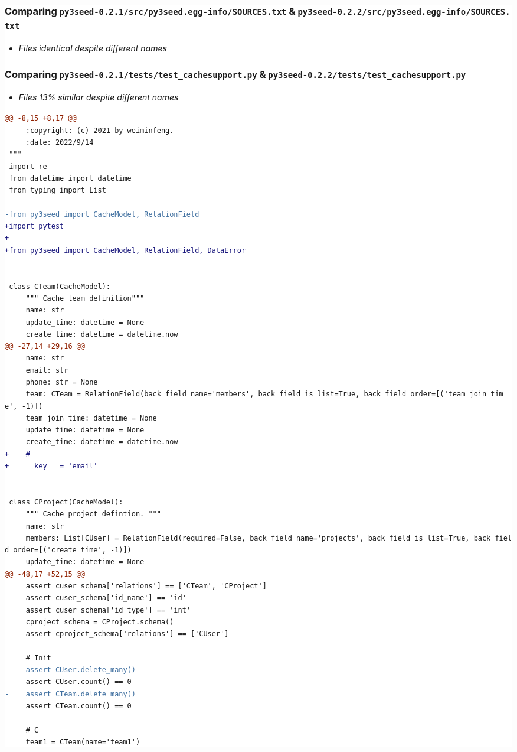 ### Comparing `py3seed-0.2.1/src/py3seed.egg-info/SOURCES.txt` & `py3seed-0.2.2/src/py3seed.egg-info/SOURCES.txt`

 * *Files identical despite different names*

### Comparing `py3seed-0.2.1/tests/test_cachesupport.py` & `py3seed-0.2.2/tests/test_cachesupport.py`

 * *Files 13% similar despite different names*

```diff
@@ -8,15 +8,17 @@
     :copyright: (c) 2021 by weiminfeng.
     :date: 2022/9/14
 """
 import re
 from datetime import datetime
 from typing import List
 
-from py3seed import CacheModel, RelationField
+import pytest
+
+from py3seed import CacheModel, RelationField, DataError
 
 
 class CTeam(CacheModel):
     """ Cache team definition"""
     name: str
     update_time: datetime = None
     create_time: datetime = datetime.now
@@ -27,14 +29,16 @@
     name: str
     email: str
     phone: str = None
     team: CTeam = RelationField(back_field_name='members', back_field_is_list=True, back_field_order=[('team_join_time', -1)])
     team_join_time: datetime = None
     update_time: datetime = None
     create_time: datetime = datetime.now
+    #
+    __key__ = 'email'
 
 
 class CProject(CacheModel):
     """ Cache project defintion. """
     name: str
     members: List[CUser] = RelationField(required=False, back_field_name='projects', back_field_is_list=True, back_field_order=[('create_time', -1)])
     update_time: datetime = None
@@ -48,17 +52,15 @@
     assert cuser_schema['relations'] == ['CTeam', 'CProject']
     assert cuser_schema['id_name'] == 'id'
     assert cuser_schema['id_type'] == 'int'
     cproject_schema = CProject.schema()
     assert cproject_schema['relations'] == ['CUser']
 
     # Init
-    assert CUser.delete_many()
     assert CUser.count() == 0
-    assert CTeam.delete_many()
     assert CTeam.count() == 0
 
     # C
     team1 = CTeam(name='team1')
```